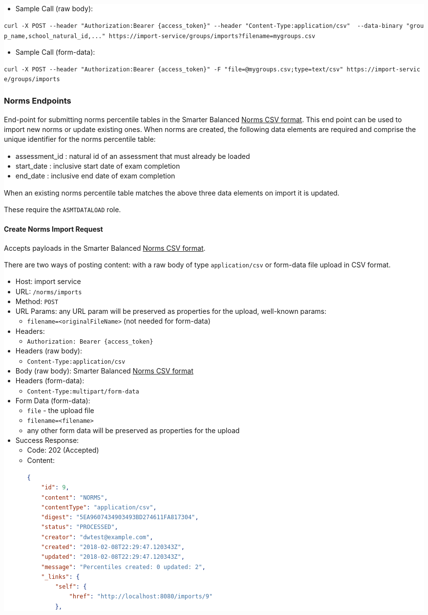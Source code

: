 * Sample Call (raw body):

`curl -X POST --header "Authorization:Bearer {access_token}" --header "Content-Type:application/csv" 
  --data-binary "group_name,school_natural_id,..." https://import-service/groups/imports?filename=mygroups.csv`

* Sample Call (form-data):

`curl -X POST --header "Authorization:Bearer {access_token}" -F "file=@mygroups.csv;type=text/csv" https://import-service/groups/imports` 

### Norms Endpoints
End-point for submitting norms percentile tables in the Smarter Balanced [Norms CSV format](Norms.md). This end point can be used to import new norms or update 
existing ones. When norms are created, the following data elements are required and comprise the unique identifier for the norms percentile table:
* assessment_id : natural id of an assessment that must already be loaded
* start_date : inclusive start date of exam completion
* end_date : inclusive end date of exam completion

When an existing norms percentile table matches the above three data elements on import it is updated.

These require the `ASMTDATALOAD` role.

#### Create Norms Import Request
Accepts payloads in the Smarter Balanced [Norms CSV format](Norms.md).

There are two ways of posting content: with a raw body of type `application/csv` or form-data file upload in CSV format.

* Host: import service
* URL: `/norms/imports`
* Method: `POST`
* URL Params: any URL param will be preserved as properties for the upload, well-known params:
  * `filename=<originalFileName>`  (not needed for form-data)
* Headers:
  * `Authorization: Bearer {access_token}`
* Headers (raw body):
  * `Content-Type:application/csv`
* Body (raw body): Smarter Balanced [Norms CSV format](Norms.md)
* Headers (form-data):
  * `Content-Type:multipart/form-data`
* Form Data (form-data):
  * `file` - the upload file
  * `filename=<filename>`
  * any other form data will be preserved as properties for the upload
* Success Response:
  * Code: 202 (Accepted)
  * Content:
    ```json
    {
        "id": 9,
        "content": "NORMS",
        "contentType": "application/csv",
        "digest": "5EA9607434903493BD274611FA817304",
        "status": "PROCESSED",
        "creator": "dwtest@example.com",
        "created": "2018-02-08T22:29:47.120343Z",
        "updated": "2018-02-08T22:29:47.120343Z",
        "message": "Percentiles created: 0 updated: 2",
        "_links": {
            "self": {
                "href": "http://localhost:8080/imports/9"
            },